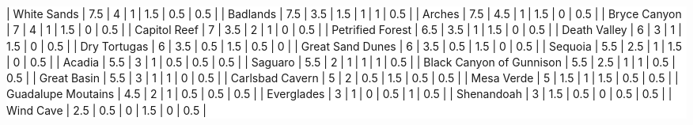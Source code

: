 | White Sands | 7.5 | 4 | 1 | 1.5 | 0.5 | 0.5 |
| Badlands | 7.5 | 3.5 | 1.5 | 1 | 1 | 0.5 |
| Arches | 7.5 | 4.5 | 1 | 1.5 | 0 | 0.5 |
| Bryce Canyon | 7 | 4 | 1 | 1.5 | 0 | 0.5 |
| Capitol Reef | 7 | 3.5 | 2 | 1 | 0 | 0.5 |
| Petrified Forest | 6.5 | 3.5 | 1 | 1.5 | 0 | 0.5 |
| Death Valley | 6 | 3 | 1 | 1.5 | 0 | 0.5 |
| Dry Tortugas | 6 | 3.5 | 0.5 | 1.5 | 0.5 | 0 |
| Great Sand Dunes | 6 | 3.5 | 0.5 | 1.5 | 0 | 0.5 |
| Sequoia | 5.5 | 2.5 | 1 | 1.5 | 0 | 0.5 |
| Acadia | 5.5 | 3 | 1 | 0.5 | 0.5 | 0.5 |
| Saguaro | 5.5 | 2 | 1 | 1 | 1 | 0.5 |
| Black Canyon of Gunnison | 5.5 | 2.5 | 1 | 1 | 0.5 | 0.5 |
| Great Basin | 5.5 | 3 | 1 | 1 | 0 | 0.5 |
| Carlsbad Cavern | 5 | 2 | 0.5 | 1.5 | 0.5 | 0.5 |
| Mesa Verde | 5 | 1.5 | 1 | 1.5 | 0.5 | 0.5 |
| Guadalupe Moutains | 4.5 | 2 | 1 | 0.5 | 0.5 | 0.5 |
| Everglades | 3 | 1 | 0 | 0.5 | 1 | 0.5 |
| Shenandoah | 3 | 1.5 | 0.5 | 0 | 0.5 | 0.5 |
| Wind Cave | 2.5 | 0.5 | 0 | 1.5 | 0 | 0.5 |

